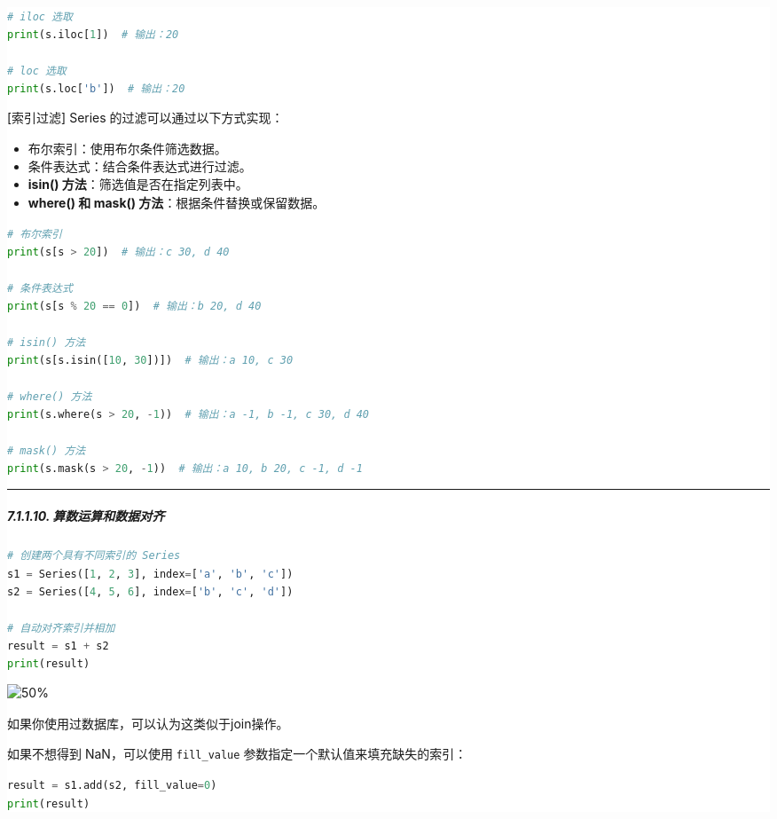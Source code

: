 ```python
# iloc 选取
print(s.iloc[1])  # 输出：20

# loc 选取
print(s.loc['b'])  # 输出：20
```

[索引过滤]
Series 的过滤可以通过以下方式实现：

- 布尔索引：使用布尔条件筛选数据。
- 条件表达式：结合条件表达式进行过滤。
- **isin() 方法**：筛选值是否在指定列表中。
- **where() 和 mask() 方法**：根据条件替换或保留数据。

```python
# 布尔索引
print(s[s > 20])  # 输出：c 30, d 40

# 条件表达式
print(s[s % 20 == 0])  # 输出：b 20, d 40

# isin() 方法
print(s[s.isin([10, 30])])  # 输出：a 10, c 30

# where() 方法
print(s.where(s > 20, -1))  # 输出：a -1, b -1, c 30, d 40

# mask() 方法
print(s.mask(s > 20, -1))  # 输出：a 10, b 20, c -1, d -1
```

---

##### 7.1.1.10. 算数运算和数据对齐
```python
# 创建两个具有不同索引的 Series
s1 = Series([1, 2, 3], index=['a', 'b', 'c'])
s2 = Series([4, 5, 6], index=['b', 'c', 'd'])

# 自动对齐索引并相加
result = s1 + s2
print(result)
```

![50%](https://images.jieyu.ai/images/2025/03/013.png)

如果你使用过数据库，可以认为这类似于join操作。

如果不想得到 NaN，可以使用 `fill_value` 参数指定一个默认值来填充缺失的索引：

```python
result = s1.add(s2, fill_value=0)
print(result)
```
